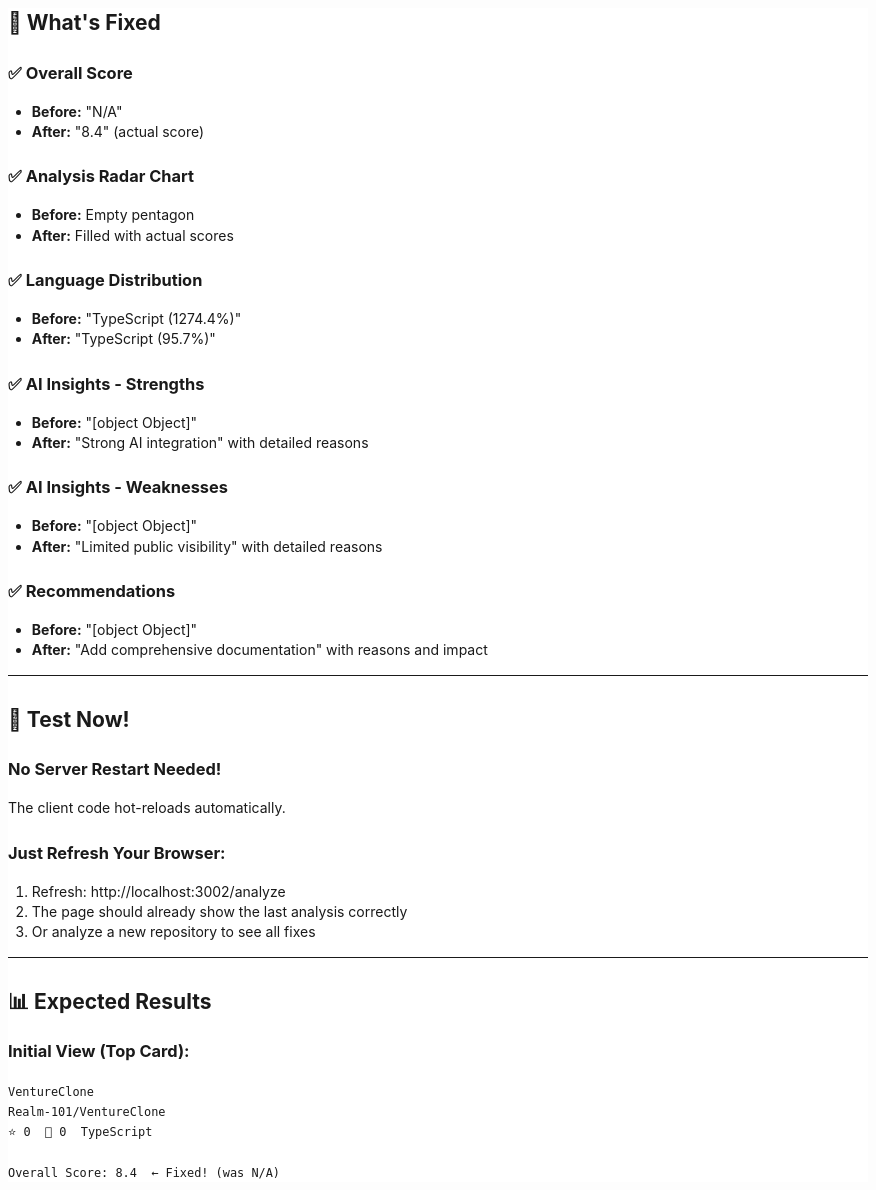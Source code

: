 
## 🎯 What's Fixed

### ✅ Overall Score
- **Before:** "N/A"
- **After:** "8.4" (actual score)

### ✅ Analysis Radar Chart
- **Before:** Empty pentagon
- **After:** Filled with actual scores

### ✅ Language Distribution
- **Before:** "TypeScript (1274.4%)"
- **After:** "TypeScript (95.7%)"

### ✅ AI Insights - Strengths
- **Before:** "[object Object]"
- **After:** "Strong AI integration" with detailed reasons

### ✅ AI Insights - Weaknesses
- **Before:** "[object Object]"
- **After:** "Limited public visibility" with detailed reasons

### ✅ Recommendations
- **Before:** "[object Object]"
- **After:** "Add comprehensive documentation" with reasons and impact

---

## 🧪 Test Now!

### No Server Restart Needed!
The client code hot-reloads automatically.

### Just Refresh Your Browser:
1. Refresh: http://localhost:3002/analyze
2. The page should already show the last analysis correctly
3. Or analyze a new repository to see all fixes

---

## 📊 Expected Results

### Initial View (Top Card):
```
VentureClone
Realm-101/VentureClone
⭐ 0  🔀 0  TypeScript

Overall Score: 8.4  ← Fixed! (was N/A)
```
